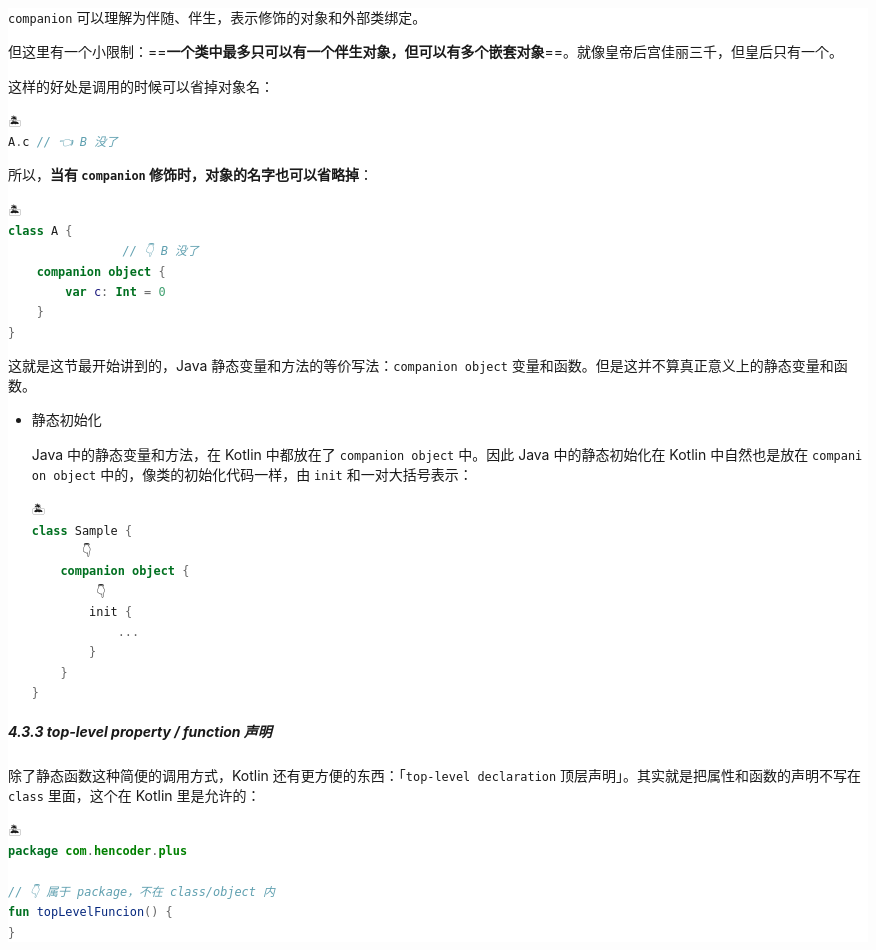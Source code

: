`companion` 可以理解为伴随、伴生，表示修饰的对象和外部类绑定。

但这里有一个小限制：==**一个类中最多只可以有一个伴生对象，但可以有多个嵌套对象**==。就像皇帝后宫佳丽三千，但皇后只有一个。

这样的好处是调用的时候可以省掉对象名：

```kotlin
🏝️
A.c // 👈 B 没了
```

所以，**当有 `companion` 修饰时，对象的名字也可以省略掉**：

```kotlin
🏝️
class A {
                // 👇 B 没了
    companion object {
        var c: Int = 0
    }
}
```

这就是这节最开始讲到的，Java 静态变量和方法的等价写法：`companion object` 变量和函数。但是这并不算真正意义上的静态变量和函数。

- 静态初始化

    Java 中的静态变量和方法，在 Kotlin 中都放在了 `companion object` 中。因此 Java 中的静态初始化在 Kotlin 中自然也是放在 `companion object` 中的，像类的初始化代码一样，由 `init` 和一对大括号表示：

    ```kotlin
    🏝️
    class Sample {
           👇
        companion object {
             👇
            init {
                ...
            }
        }
    }
    ```



##### 4.3.3 **top-level property / function 声明**

除了静态函数这种简便的调用方式，Kotlin 还有更方便的东西：「`top-level declaration` 顶层声明」。其实就是把属性和函数的声明不写在 `class` 里面，这个在 Kotlin 里是允许的：

```kotlin
🏝️
package com.hencoder.plus

// 👇 属于 package，不在 class/object 内
fun topLevelFuncion() {
}
```
